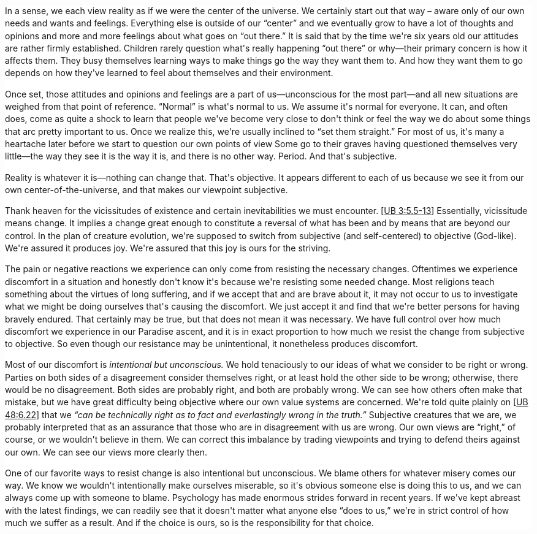 In a sense, we each view reality as if we were the center of the universe. We certainly start out that way – aware only of our own needs and wants and feelings. Everything else is outside of our “center” and we eventually grow to have a lot of thoughts and opinions and more and more feelings about what goes on “out there.” It is said that by the time we're six years old our attitudes are rather firmly established. Children rarely question what's really happening “out there” or why—their primary concern is how it affects them. They busy themselves learning ways to make things go the way they want them to. And how they want them to go depends on how they've learned to feel about themselves and their environment.

Once set, those attitudes and opinions and feelings are a part of us—unconscious for the most part—and all new situations are weighed from that point of reference. “Normal” is what's normal to us. We assume it's normal for everyone. It can, and often does, come as quite a shock to learn that people we've become very close to don't think or feel the way we do about some things that arc pretty important to us. Once we realize this, we're usually inclined to “set them straight.” For most of us, it's many a heartache later before we start to question our own points of view Some go to their graves having questioned themselves very little—the way they see it is the way it is, and there is no other way. Period. And that's subjective.

Reality is whatever it is—nothing can change that. That's objective. It appears different to each of us because we see it from our own center-of-the-universe, and that makes our viewpoint subjective.

Thank heaven for the vicissitudes of existence and certain inevitabilities we must encounter. [[UB 3:5.5-13](/en/The_Urantia_Book/3#p5_5)] Essentially, vicissitude means change. It implies a change great enough to constitute a reversal of what has been and by means that are beyond our control. In the plan of creature evolution, we're supposed to switch from subjective (and self-centered) to objective (God-like). We're assured it produces joy. We're assured that this joy is ours for the striving.

The pain or negative reactions we experience can only come from resisting the necessary changes. Oftentimes we experience discomfort in a situation and honestly don't know it's because we're resisting some needed change. Most religions teach something about the virtues of long suffering, and if we accept that and are brave about it, it may not occur to us to investigate what we might be doing ourselves that's causing the discomfort. We just accept it and find that we're better persons for having bravely endured. That certainly may be true, but that does not mean it was necessary. We have full control over how much discomfort we experience in our Paradise ascent, and it is in exact proportion to how much we resist the change from subjective to objective. So even though our resistance may be unintentional, it nonetheless produces discomfort.

Most of our discomfort is _intentional but unconscious._ We hold tenaciously to our ideas of what we consider to be right or wrong. Parties on both sides of a disagreement consider themselves right, or at least hold the other side to be wrong; otherwise, there would be no disagreement. Both sides are probably right, and both are probably wrong. We can see how others often make that mistake, but we have great difficulty being objective where our own value systems are concerned. We're told quite plainly on [[UB 48:6.22](/en/The_Urantia_Book/48#p6_22)] that we _“can be technically right as to fact and everlastingly wrong in the truth.”_ Subjective creatures that we are, we probably interpreted that as an assurance that those who are in disagreement with us are wrong. Our own views are “right,” of course, or we wouldn't believe in them. We can correct this imbalance by trading viewpoints and trying to defend theirs against our own. We can see our views more clearly then.

One of our favorite ways to resist change is also intentional but unconscious. We blame others for whatever misery comes our way. We know we wouldn't intentionally make ourselves miserable, so it's obvious someone else is doing this to us, and we can always come up with someone to blame. Psychology has made enormous strides forward in recent years. If we've kept abreast with the latest findings, we can readily see that it doesn't matter what anyone else “does to us,” we're in strict control of how much we suffer as a result. And if the choice is ours, so is the responsibility for that choice.
